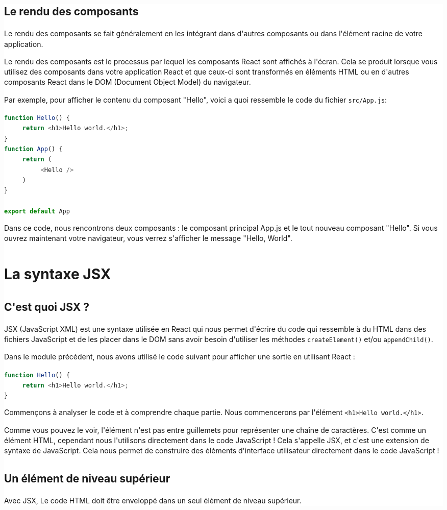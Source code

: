 ## Le rendu des composants
Le rendu des composants se fait généralement en les intégrant dans d'autres composants ou dans l'élément racine de votre application.

Le rendu des composants est le processus par lequel les composants React sont affichés à l'écran. Cela se produit lorsque vous utilisez des composants dans votre application React et que ceux-ci sont transformés en éléments HTML ou en d'autres composants React dans le DOM (Document Object Model) du navigateur.

Par exemple, pour afficher le contenu du composant "Hello", voici a quoi ressemble le code du fichier `src/App.js`:
```js
function Hello() {
     return <h1>Hello world.</h1>;
}
function App() {
     return (
          <Hello />
     )
}

export default App
```
Dans ce code, nous rencontrons deux composants : le composant principal App.js et le tout nouveau composant "Hello". Si vous ouvrez maintenant votre navigateur, vous verrez s'afficher le message "Hello, World".

# La syntaxe JSX
## C'est quoi JSX ?
JSX (JavaScript XML) est une syntaxe utilisée en React qui nous  permet d'écrire du code qui ressemble à du HTML dans des fichiers JavaScript et de les placer dans le DOM sans avoir besoin d'utiliser les méthodes `createElement()` et/ou `appendChild()`.

Dans le module précédent, nous avons utilisé le code suivant pour afficher une sortie en utilisant React :
```js
function Hello() {
     return <h1>Hello world.</h1>;
}
```
Commençons à analyser le code et à comprendre chaque partie.
Nous commencerons par l'élément `<h1>Hello world.</h1>`.

Comme vous pouvez le voir, l'élément n'est pas entre guillemets pour représenter une chaîne de caractères. C'est comme un élément HTML, cependant nous l'utilisons directement dans le code JavaScript !
Cela s'appelle JSX, et c'est une extension de syntaxe de JavaScript. Cela nous permet de construire des éléments d'interface utilisateur directement dans le code JavaScript !

## Un élément de niveau supérieur
Avec JSX, Le code HTML doit être enveloppé dans un seul élément de niveau supérieur.
